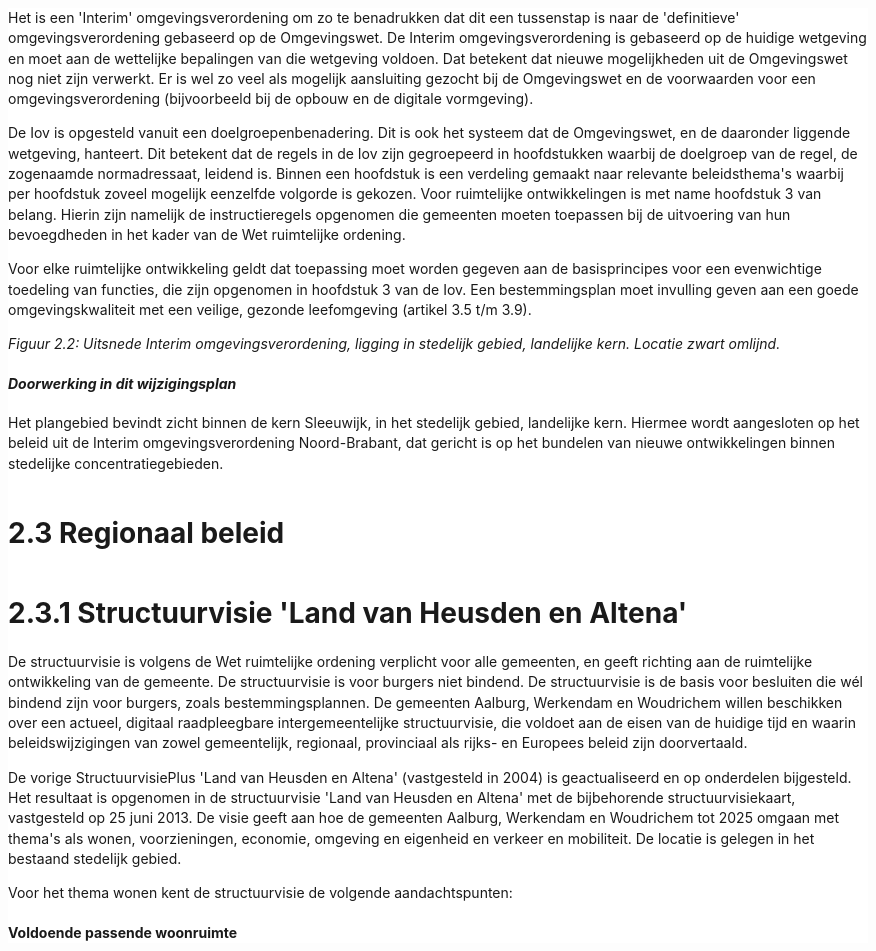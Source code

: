 Het is een 'Interim' omgevingsverordening om zo te benadrukken dat dit een tussenstap is naar de 'definitieve' omgevingsverordening gebaseerd op de Omgevingswet. De Interim omgevingsverordening is gebaseerd op de huidige wetgeving en moet aan de wettelijke bepalingen van die wetgeving voldoen. Dat betekent dat nieuwe mogelijkheden uit de Omgevingswet nog niet zijn verwerkt. Er is wel zo veel als mogelijk aansluiting gezocht bij de Omgevingswet en de voorwaarden voor een omgevingsverordening (bijvoorbeeld bij de opbouw en de digitale vormgeving).

De Iov is opgesteld vanuit een doelgroepenbenadering. Dit is ook het systeem dat de Omgevingswet, en de daaronder liggende wetgeving, hanteert. Dit betekent dat de regels in de Iov zijn gegroepeerd in hoofdstukken waarbij de doelgroep van de regel, de zogenaamde normadressaat, leidend is. Binnen een hoofdstuk is een verdeling gemaakt naar relevante beleidsthema's waarbij per hoofdstuk zoveel mogelijk eenzelfde volgorde is gekozen. Voor ruimtelijke ontwikkelingen is met name hoofdstuk 3 van belang. Hierin zijn namelijk de instructieregels opgenomen die gemeenten moeten toepassen bij de uitvoering van hun bevoegdheden in het kader van de Wet ruimtelijke ordening.

Voor elke ruimtelijke ontwikkeling geldt dat toepassing moet worden gegeven aan de basisprincipes voor een evenwichtige toedeling van functies, die zijn opgenomen in hoofdstuk 3 van de Iov. Een bestemmingsplan moet invulling geven aan een goede omgevingskwaliteit met een veilige, gezonde leefomgeving (artikel 3.5 t/m 3.9).

*Figuur 2.2: Uitsnede Interim omgevingsverordening, ligging in stedelijk gebied, landelijke kern. Locatie zwart omlijnd.*

#### *Doorwerking in dit wijzigingsplan*

Het plangebied bevindt zicht binnen de kern Sleeuwijk, in het stedelijk gebied, landelijke kern. Hiermee wordt aangesloten op het beleid uit de Interim omgevingsverordening Noord-Brabant, dat gericht is op het bundelen van nieuwe ontwikkelingen binnen stedelijke concentratiegebieden.

# **2.3 Regionaal beleid**

# **2.3.1 Structuurvisie 'Land van Heusden en Altena'**

De structuurvisie is volgens de Wet ruimtelijke ordening verplicht voor alle gemeenten, en geeft richting aan de ruimtelijke ontwikkeling van de gemeente. De structuurvisie is voor burgers niet bindend. De structuurvisie is de basis voor besluiten die wél bindend zijn voor burgers, zoals bestemmingsplannen. De gemeenten Aalburg, Werkendam en Woudrichem willen beschikken over een actueel, digitaal raadpleegbare intergemeentelijke structuurvisie, die voldoet aan de eisen van de huidige tijd en waarin beleidswijzigingen van zowel gemeentelijk, regionaal, provinciaal als rijks- en Europees beleid zijn doorvertaald.

De vorige StructuurvisiePlus 'Land van Heusden en Altena' (vastgesteld in 2004) is geactualiseerd en op onderdelen bijgesteld. Het resultaat is opgenomen in de structuurvisie 'Land van Heusden en Altena' met de bijbehorende structuurvisiekaart, vastgesteld op 25 juni 2013. De visie geeft aan hoe de gemeenten Aalburg, Werkendam en Woudrichem tot 2025 omgaan met thema's als wonen, voorzieningen, economie, omgeving en eigenheid en verkeer en mobiliteit. De locatie is gelegen in het bestaand stedelijk gebied.

Voor het thema wonen kent de structuurvisie de volgende aandachtspunten:

#### Voldoende passende woonruimte
